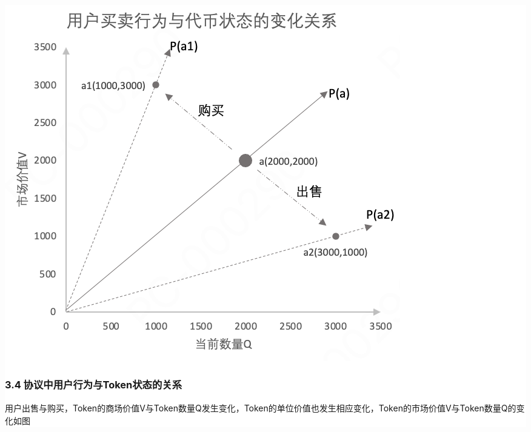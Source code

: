 ![Alt text](whitepaper_image_cn/TOKEN_BUYSELL.png)

### 3.4 协议中用户行为与Token状态的关系
用户出售与购买，Token的商场价值V与Token数量Q发生变化，Token的单位价值也发生相应变化，Token的市场价值V与Token数量Q的变化如图